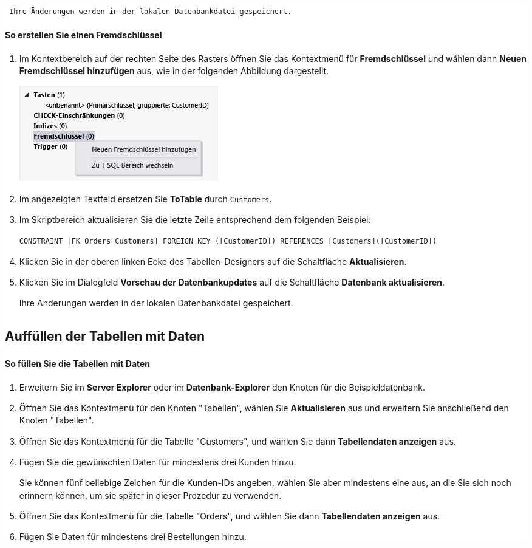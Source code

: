      Ihre Änderungen werden in der lokalen Datenbankdatei gespeichert.  
  
#### So erstellen Sie einen Fremdschlüssel  
  
1.  Im Kontextbereich auf der rechten Seite des Rasters öffnen Sie das Kontextmenü für **Fremdschlüssel** und wählen dann **Neuen Fremdschlüssel hinzufügen** aus, wie in der folgenden Abbildung dargestellt.  
  
     ![Hinzufügen eines Fremdschlüssels im Tabellen&#45;Designer](../data-tools/media/foreignkey.png "ForeignKey")  
  
2.  Im angezeigten Textfeld ersetzen Sie **ToTable** durch `Customers`.  
  
3.  Im Skriptbereich aktualisieren Sie die letzte Zeile entsprechend dem folgenden Beispiel:  
  
    ```  
    CONSTRAINT [FK_Orders_Customers] FOREIGN KEY ([CustomerID]) REFERENCES [Customers]([CustomerID])  
    ```  
  
4.  Klicken Sie in der oberen linken Ecke des Tabellen\-Designers auf die Schaltfläche **Aktualisieren**.  
  
5.  Klicken Sie im Dialogfeld **Vorschau der Datenbankupdates** auf die Schaltfläche **Datenbank aktualisieren**.  
  
     Ihre Änderungen werden in der lokalen Datenbankdatei gespeichert.  
  
##  <a name="BKMK_Populating"></a> Auffüllen der Tabellen mit Daten  
  
#### So füllen Sie die Tabellen mit Daten  
  
1.  Erweitern Sie im **Server Explorer** oder im **Datenbank\-Explorer** den Knoten für die Beispieldatenbank.  
  
2.  Öffnen Sie das Kontextmenü für den Knoten "Tabellen", wählen Sie **Aktualisieren** aus und erweitern Sie anschließend den Knoten "Tabellen".  
  
3.  Öffnen Sie das Kontextmenü für die Tabelle "Customers", und wählen Sie dann **Tabellendaten anzeigen** aus.  
  
4.  Fügen Sie die gewünschten Daten für mindestens drei Kunden hinzu.  
  
     Sie können fünf beliebige Zeichen für die Kunden\-IDs angeben, wählen Sie aber mindestens eine aus, an die Sie sich noch erinnern können, um sie später in dieser Prozedur zu verwenden.  
  
5.  Öffnen Sie das Kontextmenü für die Tabelle "Orders", und wählen Sie dann **Tabellendaten anzeigen** aus.  
  
6.  Fügen Sie Daten für mindestens drei Bestellungen hinzu.  
  